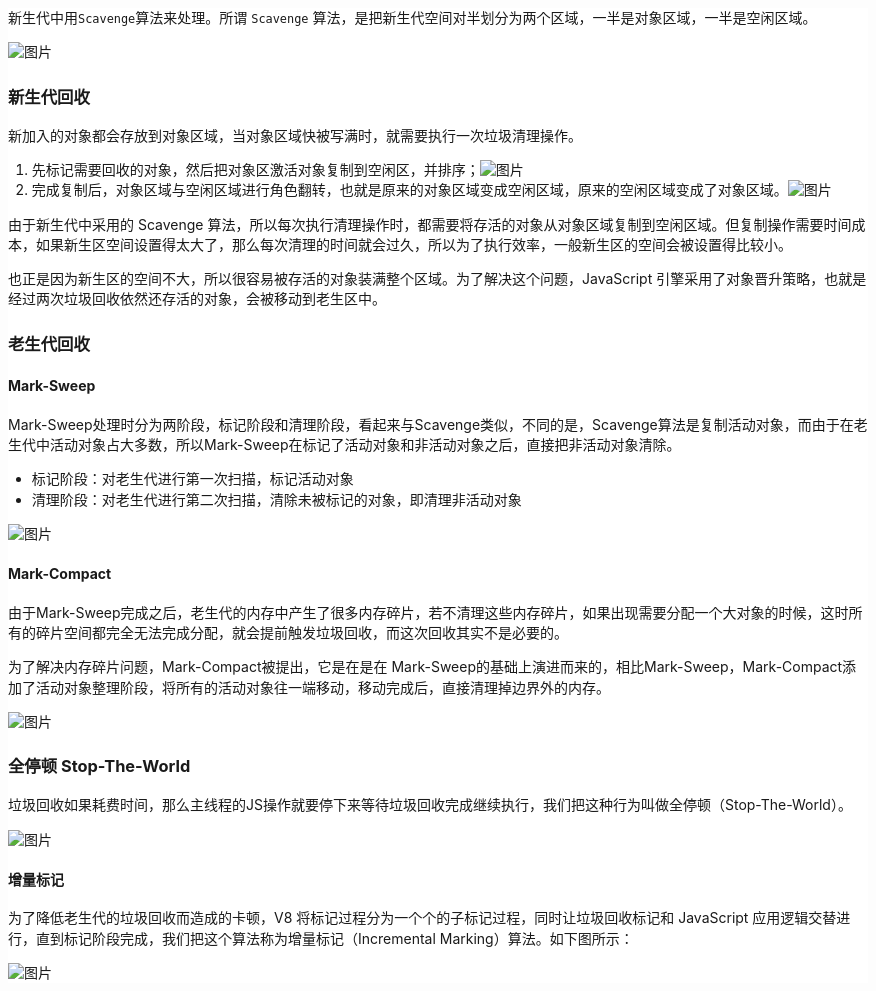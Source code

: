 新生代中用`Scavenge`算法来处理。所谓 `Scavenge` 算法，是把新生代空间对半划分为两个区域，一半是对象区域，一半是空闲区域。

![图片](https://mmbiz.qpic.cn/mmbiz_jpg/zewrLkrYfsOKp8lrAKmZtiaV5IyWTG5qPPotbO7s5amiccZRibBX8Dp19iaB2HGf33yqrQiaD3vmXPyZhcjqdQIRozA/640?wx_fmt=jpeg&tp=webp&wxfrom=5&wx_lazy=1&wx_co=1)

### 新生代回收

新加入的对象都会存放到对象区域，当对象区域快被写满时，就需要执行一次垃圾清理操作。

1. 先标记需要回收的对象，然后把对象区激活对象复制到空闲区，并排序；![图片](https://mmbiz.qpic.cn/mmbiz_jpg/zewrLkrYfsOKp8lrAKmZtiaV5IyWTG5qPPQOicn7JVn35Hd1XkjubylicxuK5TkYrxFzJETVqo0iajq6xbVpCq5zGQ/640?wx_fmt=jpeg&tp=webp&wxfrom=5&wx_lazy=1&wx_co=1)
2. 完成复制后，对象区域与空闲区域进行角色翻转，也就是原来的对象区域变成空闲区域，原来的空闲区域变成了对象区域。![图片](https://mmbiz.qpic.cn/mmbiz_jpg/zewrLkrYfsOKp8lrAKmZtiaV5IyWTG5qPibkwCSDVfpjKZ5cPVFYhDibK0lxakhc4vc0s5vDVCztG5yfKIq0XnJJw/640?wx_fmt=jpeg&tp=webp&wxfrom=5&wx_lazy=1&wx_co=1)

由于新生代中采用的 Scavenge 算法，所以每次执行清理操作时，都需要将存活的对象从对象区域复制到空闲区域。但复制操作需要时间成本，如果新生区空间设置得太大了，那么每次清理的时间就会过久，所以为了执行效率，一般新生区的空间会被设置得比较小。

也正是因为新生区的空间不大，所以很容易被存活的对象装满整个区域。为了解决这个问题，JavaScript 引擎采用了对象晋升策略，也就是经过两次垃圾回收依然还存活的对象，会被移动到老生区中。

### 老生代回收

#### Mark-Sweep

Mark-Sweep处理时分为两阶段，标记阶段和清理阶段，看起来与Scavenge类似，不同的是，Scavenge算法是复制活动对象，而由于在老生代中活动对象占大多数，所以Mark-Sweep在标记了活动对象和非活动对象之后，直接把非活动对象清除。

- 标记阶段：对老生代进行第一次扫描，标记活动对象
- 清理阶段：对老生代进行第二次扫描，清除未被标记的对象，即清理非活动对象

![图片](https://mmbiz.qpic.cn/mmbiz_jpg/zewrLkrYfsOKp8lrAKmZtiaV5IyWTG5qP5D6lAwPicMwN8U60h8Hq9syIDYW4GNjQVibyclDIuCsI4oQWRSom0mDg/640?wx_fmt=jpeg&tp=webp&wxfrom=5&wx_lazy=1&wx_co=1)

#### Mark-Compact

由于Mark-Sweep完成之后，老生代的内存中产生了很多内存碎片，若不清理这些内存碎片，如果出现需要分配一个大对象的时候，这时所有的碎片空间都完全无法完成分配，就会提前触发垃圾回收，而这次回收其实不是必要的。

为了解决内存碎片问题，Mark-Compact被提出，它是在是在 Mark-Sweep的基础上演进而来的，相比Mark-Sweep，Mark-Compact添加了活动对象整理阶段，将所有的活动对象往一端移动，移动完成后，直接清理掉边界外的内存。

![图片](https://mmbiz.qpic.cn/mmbiz_jpg/zewrLkrYfsOKp8lrAKmZtiaV5IyWTG5qPJcV0wVliaNl39FwZcSN9tKPmyiciciaicLMhiaFFkKUfWWxFsNDseYgfia3gw/640?wx_fmt=jpeg&tp=webp&wxfrom=5&wx_lazy=1&wx_co=1)

### 全停顿 Stop-The-World

垃圾回收如果耗费时间，那么主线程的JS操作就要停下来等待垃圾回收完成继续执行，我们把这种行为叫做全停顿（Stop-The-World）。

![图片](https://mmbiz.qpic.cn/mmbiz_jpg/zewrLkrYfsOKp8lrAKmZtiaV5IyWTG5qPibQ2rytnhKaA6wGM2ZJyEpe2PAuc0liaaSibyiadvYW1d8S7nhnsL5wOYw/640?wx_fmt=jpeg&tp=webp&wxfrom=5&wx_lazy=1&wx_co=1)

#### 增量标记

为了降低老生代的垃圾回收而造成的卡顿，V8 将标记过程分为一个个的子标记过程，同时让垃圾回收标记和 JavaScript 应用逻辑交替进行，直到标记阶段完成，我们把这个算法称为增量标记（Incremental Marking）算法。如下图所示：

![图片](https://mmbiz.qpic.cn/mmbiz_jpg/zewrLkrYfsOKp8lrAKmZtiaV5IyWTG5qPoIwx74QgzNXe1KyeuLeSdbAZgqK70Y4wbBlpdOEcsic7NSB6UMEAwnw/640?wx_fmt=jpeg&tp=webp&wxfrom=5&wx_lazy=1&wx_co=1)

